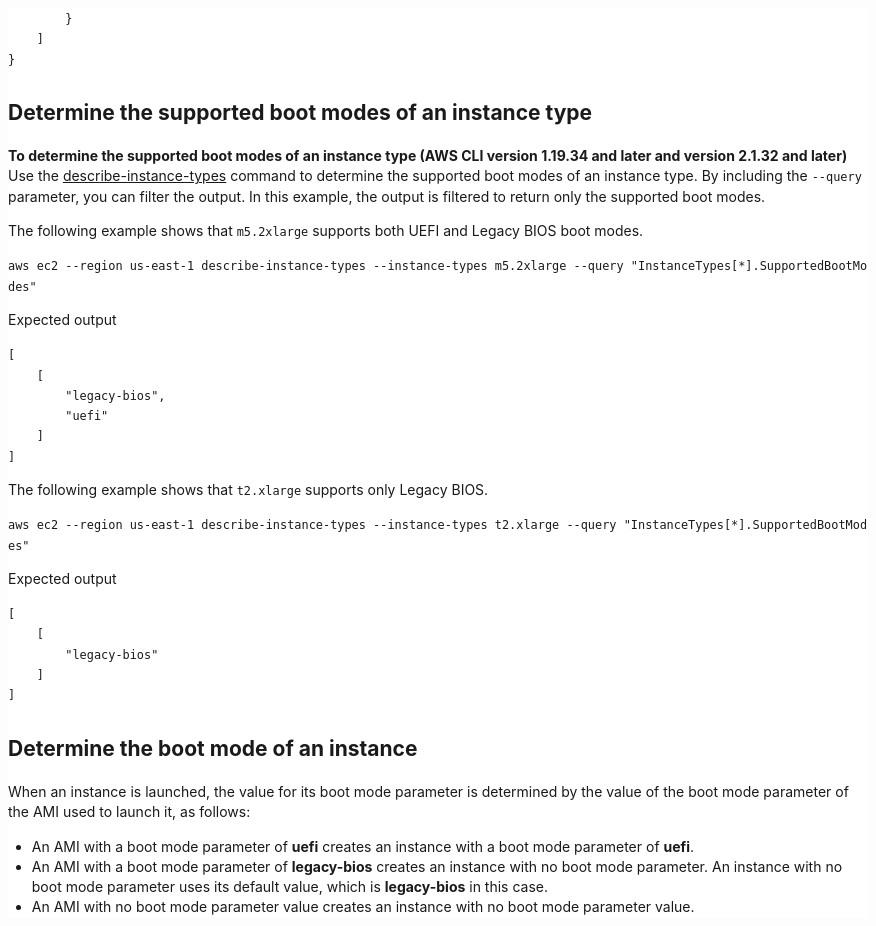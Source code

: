 ```
        }
    ]
}
```

## Determine the supported boot modes of an instance type<a name="instance-type-boot-mode"></a>

**To determine the supported boot modes of an instance type \(AWS CLI version 1\.19\.34 and later and version 2\.1\.32 and later\)**  
Use the [describe\-instance\-types](https://docs.aws.amazon.com/cli/latest/reference/ec2/describe-instance-types.html) command to determine the supported boot modes of an instance type\. By including the `--query` parameter, you can filter the output\. In this example, the output is filtered to return only the supported boot modes\.

The following example shows that `m5.2xlarge` supports both UEFI and Legacy BIOS boot modes\.

```
aws ec2 --region us-east-1 describe-instance-types --instance-types m5.2xlarge --query "InstanceTypes[*].SupportedBootModes"
```

Expected output

```
[
    [
        "legacy-bios",
        "uefi"
    ]
]
```

The following example shows that `t2.xlarge` supports only Legacy BIOS\.

```
aws ec2 --region us-east-1 describe-instance-types --instance-types t2.xlarge --query "InstanceTypes[*].SupportedBootModes"
```

Expected output

```
[
    [
        "legacy-bios"
    ]
]
```

## Determine the boot mode of an instance<a name="instance-boot-mode"></a>

When an instance is launched, the value for its boot mode parameter is determined by the value of the boot mode parameter of the AMI used to launch it, as follows:
+ An AMI with a boot mode parameter of **uefi** creates an instance with a boot mode parameter of **uefi**\.
+ An AMI with a boot mode parameter of **legacy\-bios** creates an instance with no boot mode parameter\. An instance with no boot mode parameter uses its default value, which is **legacy\-bios** in this case\.
+ An AMI with no boot mode parameter value creates an instance with no boot mode parameter value\.
